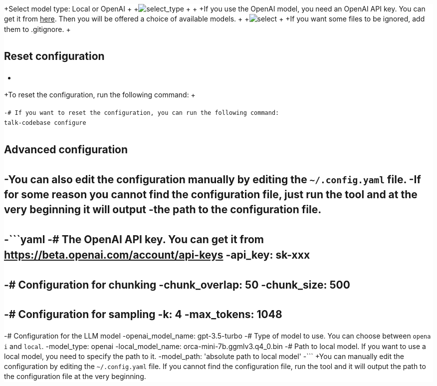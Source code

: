 +Select model type: Local or OpenAI
+
+<img width="300" alt="select_type" src="https://github.com/rsaryev/talk-codebase/assets/70219513/05196fe5-78ff-44ff-8ca3-0313ccef572a">
+
+
+If you use the OpenAI model, you need an OpenAI API key. You can get it from [here](https://beta.openai.com/). Then you will be offered a choice of available models.
+
+<img width="300" alt="select" src="https://github.com/rsaryev/talk-codebase/assets/70219513/889ad7c8-a489-4ce8-83af-148b7df09229">
+
+If you want some files to be ignored, add them to .gitignore.
+
 ## Reset configuration
+
+To reset the configuration, run the following command:
+
 ```bash
-# If you want to reset the configuration, you can run the following command:
 talk-codebase configure
 ```
 
 ## Advanced configuration
 
-You can also edit the configuration manually by editing the `~/.config.yaml` file.
-If for some reason you cannot find the configuration file, just run the tool and at the very beginning it will output
-the path to the configuration file.
-
-```yaml
-# The OpenAI API key. You can get it from https://beta.openai.com/account/api-keys
-api_key: sk-xxx
-
-# Configuration for chunking
-chunk_overlap: 50
-chunk_size: 500
-
-# Configuration for sampling
-k: 4
-max_tokens: 1048
-
-# Configuration for the LLM model
-openai_model_name: gpt-3.5-turbo
-# Type of model to use. You can choose between `openai` and `local`.
-model_type: openai
-local_model_name: orca-mini-7b.ggmlv3.q4_0.bin
-# Path to local model. If you want to use a local model, you need to specify the path to it.
-model_path: 'absolute path to local model'
-```
+You can manually edit the configuration by editing the `~/.config.yaml` file. If you cannot find the configuration file, run the tool and it will output the path to the configuration file at the very beginning.
 